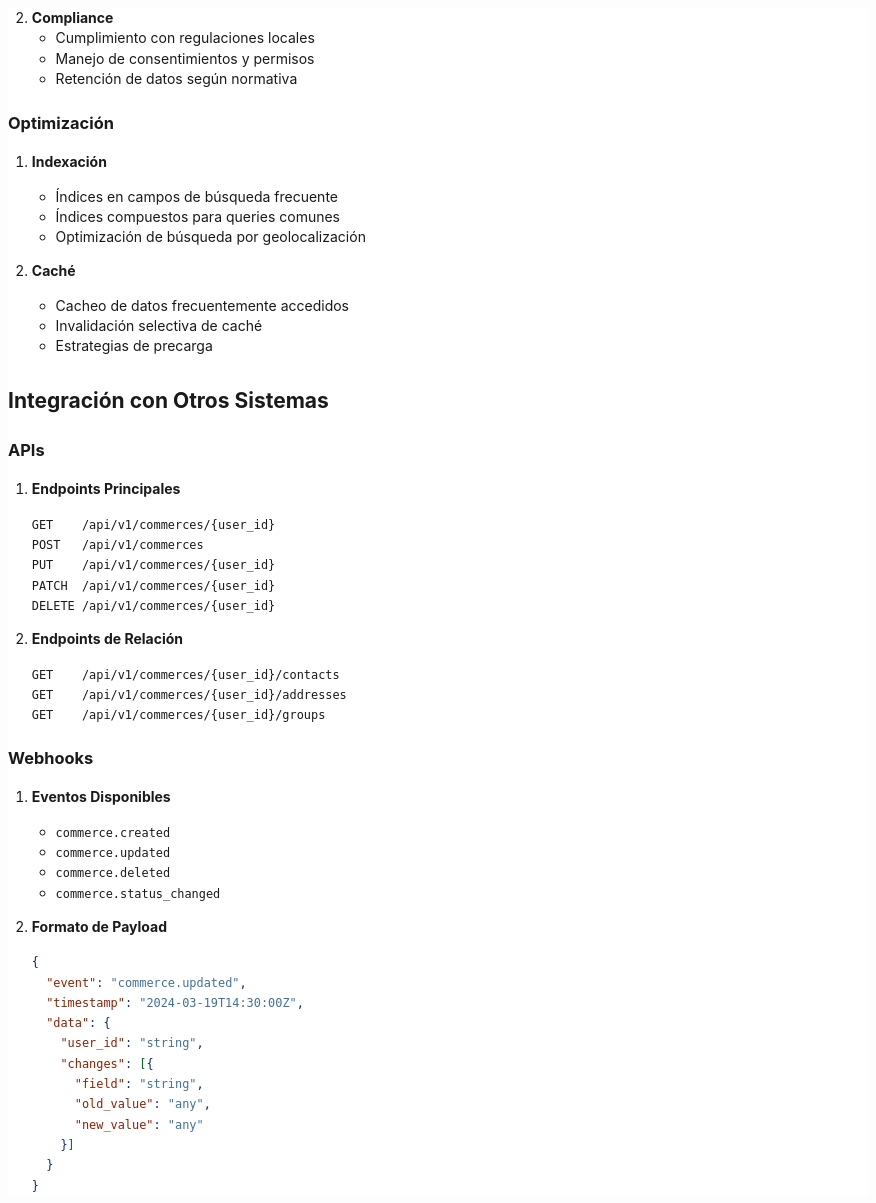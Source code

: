2. **Compliance**
   - Cumplimiento con regulaciones locales
   - Manejo de consentimientos y permisos
   - Retención de datos según normativa

### Optimización

1. **Indexación**
   - Índices en campos de búsqueda frecuente
   - Índices compuestos para queries comunes
   - Optimización de búsqueda por geolocalización

2. **Caché**
   - Cacheo de datos frecuentemente accedidos
   - Invalidación selectiva de caché
   - Estrategias de precarga

## Integración con Otros Sistemas

### APIs

1. **Endpoints Principales**
   ```
   GET    /api/v1/commerces/{user_id}
   POST   /api/v1/commerces
   PUT    /api/v1/commerces/{user_id}
   PATCH  /api/v1/commerces/{user_id}
   DELETE /api/v1/commerces/{user_id}
   ```

2. **Endpoints de Relación**
   ```
   GET    /api/v1/commerces/{user_id}/contacts
   GET    /api/v1/commerces/{user_id}/addresses
   GET    /api/v1/commerces/{user_id}/groups
   ```

### Webhooks

1. **Eventos Disponibles**
   - `commerce.created`
   - `commerce.updated`
   - `commerce.deleted`
   - `commerce.status_changed`

2. **Formato de Payload**
   ```json
   {
     "event": "commerce.updated",
     "timestamp": "2024-03-19T14:30:00Z",
     "data": {
       "user_id": "string",
       "changes": [{
         "field": "string",
         "old_value": "any",
         "new_value": "any"
       }]
     }
   }
   ```
